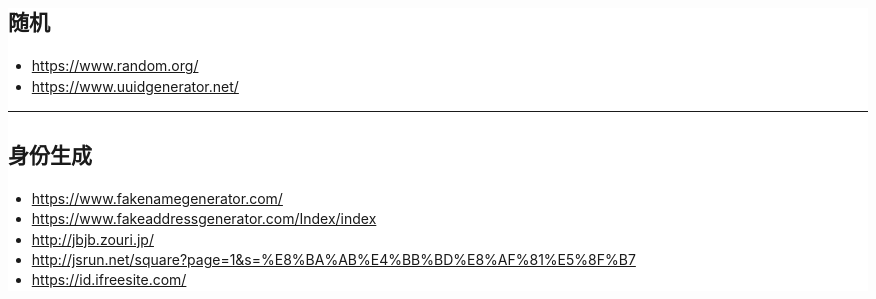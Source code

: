 ## 随机

- https://www.random.org/
- https://www.uuidgenerator.net/

---

## 身份生成

- https://www.fakenamegenerator.com/
- https://www.fakeaddressgenerator.com/Index/index
- http://jbjb.zouri.jp/
- http://jsrun.net/square?page=1&s=%E8%BA%AB%E4%BB%BD%E8%AF%81%E5%8F%B7
- https://id.ifreesite.com/
